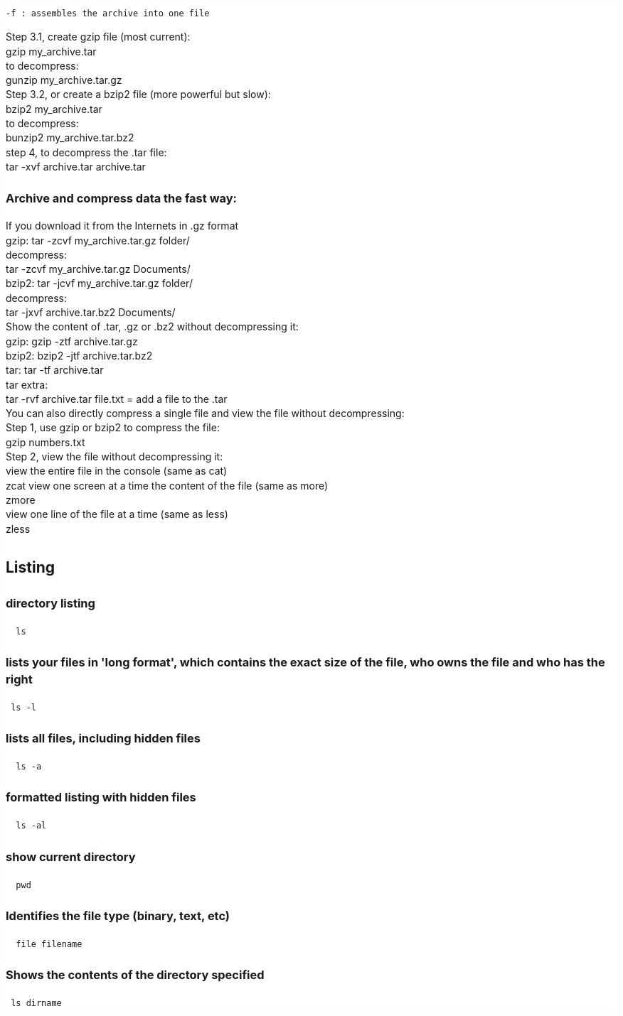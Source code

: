     -f : assembles the archive into one file  
  Step 3.1, create gzip file (most current):  
    gzip my_archive.tar  
  to decompress:  
    gunzip my_archive.tar.gz  
  Step 3.2, or create a bzip2 file (more powerful but slow):  
    bzip2 my_archive.tar  
  to decompress:  
    bunzip2 my_archive.tar.bz2  
  step 4, to decompress the .tar file:  
    tar -xvf archive.tar archive.tar  
### Archive and compress data the fast way:
  If you download it from the Internets in .gz format  
  gzip:
    tar -zcvf my_archive.tar.gz folder/  
  decompress:  
    tar -zcvf my_archive.tar.gz Documents/  
  bzip2:
    tar -jcvf  my_archive.tar.gz folder/  
  decompress:  
    tar -jxvf archive.tar.bz2 Documents/  
  Show the content of .tar, .gz or .bz2  without decompressing it:  
  gzip:
    gzip -ztf archive.tar.gz  
  bzip2:
    bzip2 -jtf archive.tar.bz2  
  tar:
    tar -tf archive.tar  
  tar extra:  
    tar -rvf archive.tar file.txt = add a file to the .tar  
  You can also directly compress a single file and view the file without decompressing:  
  Step 1, use gzip or bzip2 to compress the file:  
    gzip numbers.txt  
  Step 2, view the file without decompressing it:  
    view the entire file in the console (same as cat)  
      zcat
    view one screen at a time the content of the file (same as more)  
      zmore  
    view one line of the file at a time (same as less)  
      zless  
## Listing
### directory listing
`  ls`
### lists your files in 'long format', which contains the exact size of the file, who owns the file and who has the right    
 ` ls -l`
### lists all files, including hidden files
`  ls -a`
### formatted listing with hidden files
`  ls -al`
### show current directory
`  pwd`
### Identifies the file type (binary, text, etc)
`  file filename`
### Shows the contents of the directory specified
`  ls dirname  `